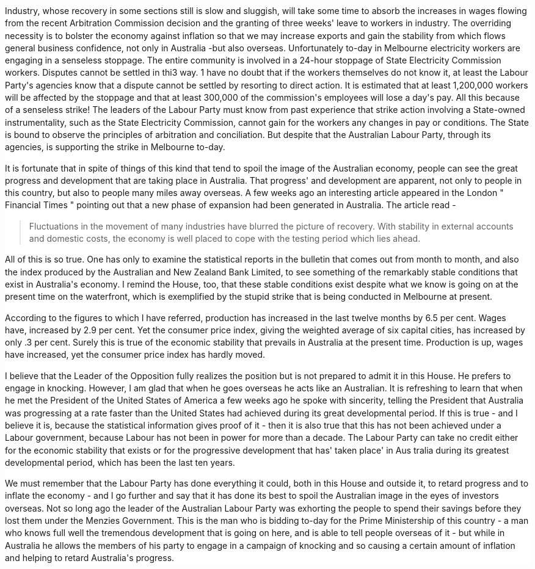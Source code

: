 Industry, whose recovery in some sections still is slow and sluggish, will take some time to absorb the increases in wages flowing from the recent Arbitration Commission decision and the granting of three weeks' leave to workers in industry. The overriding necessity is to bolster the economy against inflation so that we may increase exports and gain the stability from which flows general business confidence, not only in Australia -but also overseas. Unfortunately to-day in Melbourne electricity workers are engaging in a senseless stoppage. The entire community is involved in a 24-hour stoppage of State Electricity Commission workers. Disputes cannot be settled in  thi3  way. 1 have no doubt that if the workers themselves do not know it, at least the Labour Party's agencies know that a dispute cannot be settled by resorting to direct action. It is estimated that at least 1,200,000 workers will be affected by the stoppage and that at least 300,000 of the commission's employees will lose a day's pay. All this because of a senseless strike! The leaders of the Labour Party must know from past experience that strike action involving a State-owned instrumentality, such as the State Electricity Commission, cannot gain for the workers any changes in pay or conditions. The State is bound to observe the principles of arbitration and conciliation. But despite that the Australian Labour Party, through its agencies, is supporting the strike in Melbourne to-day. 

It is fortunate that in spite of things of this kind that tend to spoil the image of the Australian economy, people can see the great progress and development that are taking place in Australia. That progress' and development are apparent, not only to people in this country, but also to people many miles away overseas. A few weeks ago an interesting article appeared in the London " Financial Times " pointing out that a new phase  of  expansion had been generated in Australia. The article read - 

  >Fluctuations in the movement of many industries have blurred the picture of recovery. With stability in external accounts and domestic costs, the economy is well placed to cope with the testing period which lies ahead. 

All of this is so true. One has only to examine the statistical reports in the bulletin that comes out from month to month, and also the index produced by the Australian and New Zealand Bank Limited, to see something of the remarkably stable conditions that exist in Australia's economy. I remind the House, too, that these stable conditions exist despite what we know is going on at the present time on the waterfront, which is exemplified by the stupid strike that is being conducted in Melbourne at present. 

According to the figures to which I have referred, production has increased in the last twelve months by 6.5 per cent. Wages have, increased by 2.9 per cent. Yet the consumer price index, giving the weighted average of six capital cities, has increased by only .3 per cent. Surely this is true of the economic stability that prevails in Australia at the present time. Production is  up,  wages have increased, yet the consumer price index has hardly moved. 

I believe that the Leader of the Opposition fully realizes the position but is not prepared to admit it in this House. He prefers to engage in knocking. However, I am glad that when he goes overseas he acts like an Australian. It is refreshing to learn that when he met the  President  of the United States of America a few weeks ago he spoke with sincerity, telling the  President  that Australia was progressing at a rate faster than the United States had achieved during its great developmental period. If this is true - and I believe it is, because the statistical information gives proof of it - then it is also true that this has not been achieved under a Labour government, because Labour has not been in power for more than a decade. The Labour Party can take no credit either for the economic stability that exists or for the progressive  development  that has' taken place' in Aus tralia during its greatest developmental period, which has been the last ten years. 

We must remember that the Labour Party has done everything it could, both in this House and outside it, to retard progress and to inflate the economy - and I go further and say that it has done its best to spoil the Australian image in the eyes of investors overseas. Not so long ago the leader of the Australian Labour Party was exhorting the people to spend their savings before they lost them under the Menzies Government. This is the man who is bidding to-day for the Prime Ministership of this country - a man who knows full well the tremendous development that is going on here, and is able to tell people overseas of it - but while in Australia he allows the members of his party to engage in a campaign of knocking and so causing a certain amount of inflation and helping to retard Australia's progress. 
